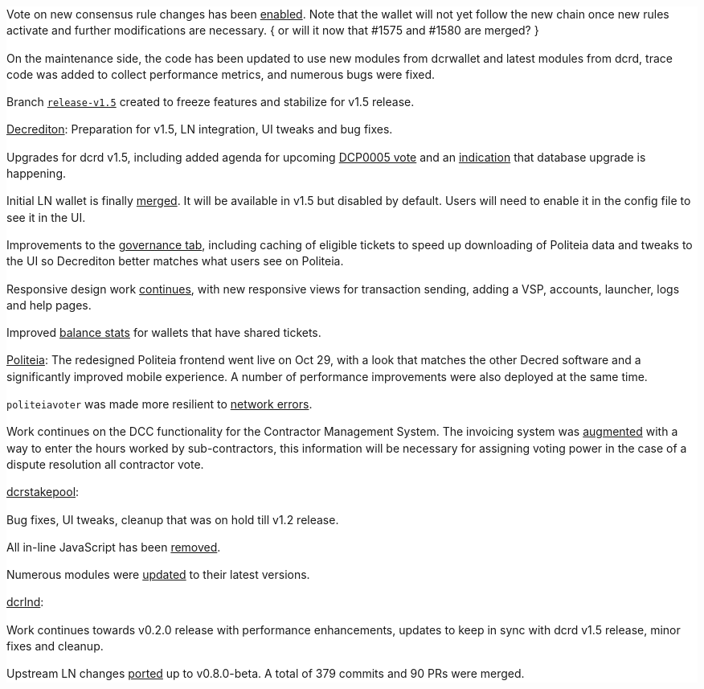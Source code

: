 Vote on new consensus rule changes has been [enabled](https://github.com/decred/dcrwallet/pull/1574). Note that the wallet will not yet follow the new chain once new rules activate and further modifications are necessary. { or will it now that #1575 and #1580 are merged? }

On the maintenance side, the code has been updated to use new modules from dcrwallet and latest modules from dcrd, trace code was added to collect performance metrics, and numerous bugs were fixed.

Branch [`release-v1.5`](https://github.com/decred/dcrwallet/commits/release-v1.5) created to freeze features and stabilize for v1.5 release.

[Decrediton](https://github.com/decred/decrediton): Preparation for v1.5, LN integration, UI tweaks and bug fixes.

Upgrades for dcrd v1.5, including added agenda for upcoming [DCP0005 vote](https://github.com/decred/decrediton/pull/2219) and an [indication](https://github.com/decred/decrediton/pull/2228) that database upgrade is happening. 

Initial LN wallet is finally [merged](https://github.com/decred/decrediton/pull/2107). It will be available in v1.5 but disabled by default. Users will need to enable it in the config file to see it in the UI.

Improvements to the [governance tab](https://github.com/decred/decrediton/pull/2203), including caching of eligible tickets to speed up downloading of Politeia data and tweaks to the UI so Decrediton better matches what users see on Politeia.

Responsive design work [continues](https://github.com/decred/decrediton/pulls?q=is%3Apr+merged%3A2019-10-01..2019-10-31+responsive), with new responsive views for transaction sending, adding a VSP, accounts, launcher, logs and help pages.

Improved [balance stats](https://github.com/decred/decrediton/pull/2217) for wallets that have shared tickets.

[Politeia](https://github.com/decred/politeia): The redesigned Politeia frontend went live on Oct 29, with a look that matches the other Decred software and a significantly improved mobile experience. A number of performance improvements were also deployed at the same time.

`politeiavoter` was made more resilient to [network errors](https://github.com/decred/politeia/pull/1022).

Work continues on the DCC functionality for the Contractor Management System. The invoicing system was [augmented](https://github.com/decred/politeia/pull/1023) with a way to enter the hours worked by sub-contractors, this information will be necessary for assigning voting power in the case of a dispute resolution all contractor vote. 

[dcrstakepool](https://github.com/decred/dcrstakepool):

Bug fixes, UI tweaks, cleanup that was on hold till v1.2 release.

All in-line JavaScript has been [removed](https://github.com/decred/dcrstakepool/pull/560). 

Numerous modules were [updated](https://github.com/decred/dcrstakepool/pull/554) to their latest versions. 

[dcrlnd](https://github.com/decred/dcrlnd):

Work continues towards v0.2.0 release with performance enhancements, updates to keep in sync with dcrd v1.5 release, minor fixes and cleanup.

Upstream LN changes [ported](https://github.com/decred/dcrlnd/pull/42) up to v0.8.0-beta. A total of 379 commits and 90 PRs were merged.
